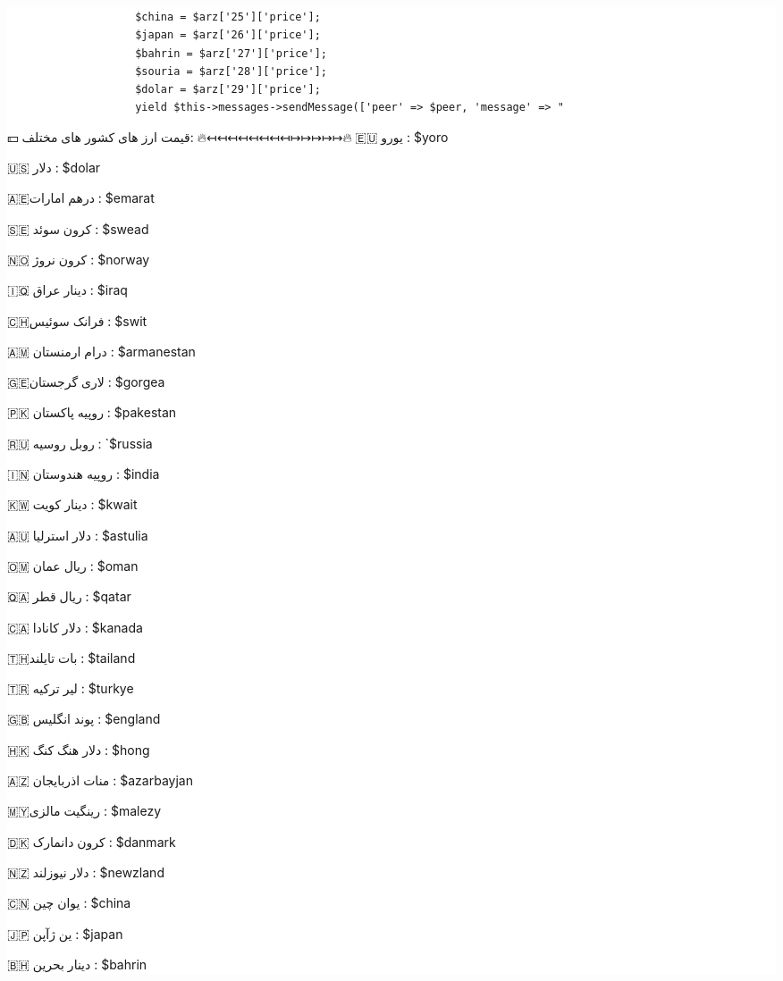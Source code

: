                         $china = $arz['25']['price'];
                        $japan = $arz['26']['price'];
                        $bahrin = $arz['27']['price'];
                        $souria = $arz['28']['price'];
                        $dolar = $arz['29']['price'];
                        yield $this->messages->sendMessage(['peer' => $peer, 'message' => "
💵 قیمت ارز های کشور های مختلف:
🔥↤↤↤↤↤↤↤↤↦↦↦↦↦🔥
🇪🇺 یورو : $yoro

🇺🇸 دلار : $dolar

🇦🇪درهم امارات  : $emarat

🇸🇪 کرون سوئد : $swead

🇳🇴 کرون نروژ : $norway

🇮🇶 دینار عراق : $iraq

🇨🇭فرانک سوئیس : $swit

🇦🇲 درام ارمنستان : $armanestan

🇬🇪لاری گرجستان : $gorgea

🇵🇰 روپیه پاکستان : $pakestan

🇷🇺 روبل روسیه : `$russia

🇮🇳 روپیه هندوستان : $india

🇰🇼 دینار کویت : $kwait

🇦🇺 دلار استرلیا : $astulia

🇴🇲 ریال عمان : $oman

🇶🇦 ریال قطر : $qatar

🇨🇦 دلار کانادا : $kanada

🇹🇭بات تایلند : $tailand

🇹🇷 لیر ترکیه : $turkye

🇬🇧 پوند انگلیس : $england

🇭🇰 دلار هنگ کنگ : $hong

🇦🇿 منات اذربایجان : $azarbayjan

🇲🇾رینگیت مالزی : $malezy

🇩🇰 کرون دانمارک : $danmark

🇳🇿 دلار نیوزلند : $newzland

🇨🇳 یوان چین : $china

🇯🇵 ین ژآپن : $japan

🇧🇭 دینار بحرین : $bahrin
